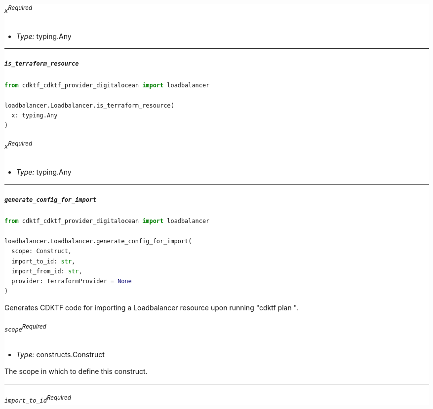 ###### `x`<sup>Required</sup> <a name="x" id="@cdktf/provider-digitalocean.loadbalancer.Loadbalancer.isTerraformElement.parameter.x"></a>

- *Type:* typing.Any

---

##### `is_terraform_resource` <a name="is_terraform_resource" id="@cdktf/provider-digitalocean.loadbalancer.Loadbalancer.isTerraformResource"></a>

```python
from cdktf_cdktf_provider_digitalocean import loadbalancer

loadbalancer.Loadbalancer.is_terraform_resource(
  x: typing.Any
)
```

###### `x`<sup>Required</sup> <a name="x" id="@cdktf/provider-digitalocean.loadbalancer.Loadbalancer.isTerraformResource.parameter.x"></a>

- *Type:* typing.Any

---

##### `generate_config_for_import` <a name="generate_config_for_import" id="@cdktf/provider-digitalocean.loadbalancer.Loadbalancer.generateConfigForImport"></a>

```python
from cdktf_cdktf_provider_digitalocean import loadbalancer

loadbalancer.Loadbalancer.generate_config_for_import(
  scope: Construct,
  import_to_id: str,
  import_from_id: str,
  provider: TerraformProvider = None
)
```

Generates CDKTF code for importing a Loadbalancer resource upon running "cdktf plan <stack-name>".

###### `scope`<sup>Required</sup> <a name="scope" id="@cdktf/provider-digitalocean.loadbalancer.Loadbalancer.generateConfigForImport.parameter.scope"></a>

- *Type:* constructs.Construct

The scope in which to define this construct.

---

###### `import_to_id`<sup>Required</sup> <a name="import_to_id" id="@cdktf/provider-digitalocean.loadbalancer.Loadbalancer.generateConfigForImport.parameter.importToId"></a>
